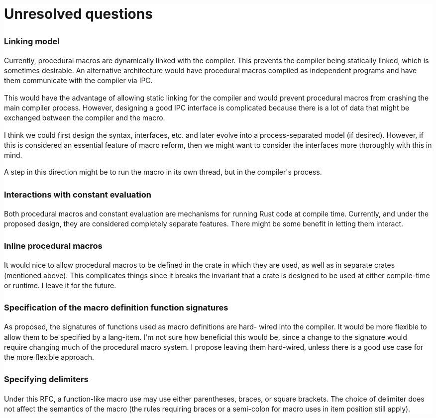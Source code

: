 
# Unresolved questions
[unresolved]: #unresolved-questions

### Linking model

Currently, procedural macros are dynamically linked with the compiler. This
prevents the compiler being statically linked, which is sometimes desirable. An
alternative architecture would have procedural macros compiled as independent
programs and have them communicate with the compiler via IPC.

This would have the advantage of allowing static linking for the compiler and
would prevent procedural macros from crashing the main compiler process.
However, designing a good IPC interface is complicated because there is a lot of
data that might be exchanged between the compiler and the macro.

I think we could first design the syntax, interfaces, etc. and later evolve into
a process-separated model (if desired). However, if this is considered an
essential feature of macro reform, then we might want to consider the interfaces
more thoroughly with this in mind.

A step in this direction might be to run the macro in its own thread, but in the
compiler's process.

### Interactions with constant evaluation

Both procedural macros and constant evaluation are mechanisms for running Rust
code at compile time. Currently, and under the proposed design, they are
considered completely separate features. There might be some benefit in letting
them interact.


### Inline procedural macros

It would nice to allow procedural macros to be defined in the crate in which
they are used, as well as in separate crates (mentioned above). This complicates
things since it breaks the invariant that a crate is designed to be used at
either compile-time or runtime. I leave it for the future.


### Specification of the macro definition function signatures

As proposed, the signatures of functions used as macro definitions are hard-
wired into the compiler. It would be more flexible to allow them to be specified
by a lang-item. I'm not sure how beneficial this would be, since a change to the
signature would require changing much of the procedural macro system. I propose
leaving them hard-wired, unless there is a good use case for the more flexible
approach.


### Specifying delimiters

Under this RFC, a function-like macro use may use either parentheses, braces, or
square brackets. The choice of delimiter does not affect the semantics of the
macro (the rules requiring braces or a semi-colon for macro uses in item position
still apply).


[summary]: #summary
[motivation]: #motivation
[design]: #detailed-design
[drawbacks]: #drawbacks
[alternatives]: #alternatives